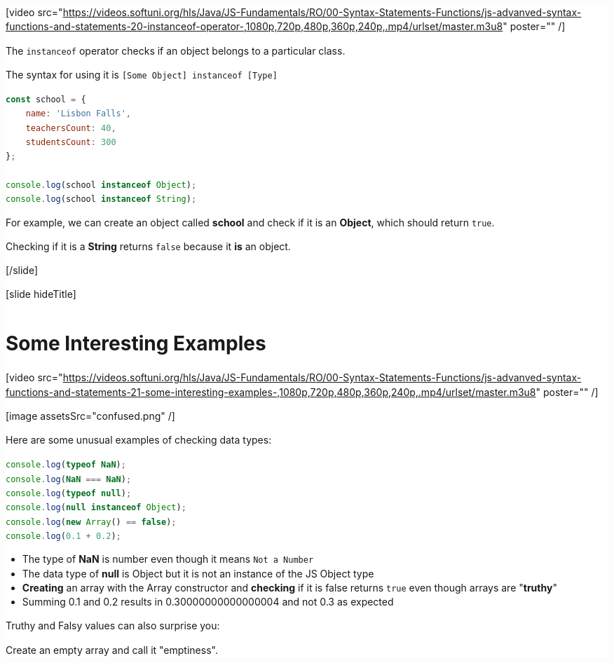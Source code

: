 [video src="https://videos.softuni.org/hls/Java/JS-Fundamentals/RO/00-Syntax-Statements-Functions/js-advanved-syntax-functions-and-statements-20-instanceof-operator-,1080p,720p,480p,360p,240p,.mp4/urlset/master.m3u8" poster="" /]

The `instanceof` operator checks if an object belongs to a particular class. 

The syntax for using it is `[Some Object] instanceof [Type]`


```js live
const school = {
    name: 'Lisbon Falls',
    teachersCount: 40,
    studentsCount: 300
};

console.log(school instanceof Object);
console.log(school instanceof String);
```
For example, we can create an object called **school** and check if it is an **Object**, which should return `true`.

Checking if it is a **String** returns `false` because it **is** an object.

[/slide]

[slide hideTitle]

# Some Interesting Examples

[video src="https://videos.softuni.org/hls/Java/JS-Fundamentals/RO/00-Syntax-Statements-Functions/js-advanved-syntax-functions-and-statements-21-some-interesting-examples-,1080p,720p,480p,360p,240p,.mp4/urlset/master.m3u8" poster="" /]

[image assetsSrc="confused.png" /]


Here are some unusual examples of checking data types:

```js live
console.log(typeof NaN);
console.log(NaN === NaN);
console.log(typeof null);
console.log(null instanceof Object);
console.log(new Array() == false);
console.log(0.1 + 0.2);           
```

- The type of **NaN** is number even though it means `Not a Number`
- The data type of **null** is Object but it is not an instance of the JS Object type
- **Creating** an array with the Array constructor and **checking** if it is false returns `true` even though arrays are "**truthy**"
- Summing 0.1 and 0.2 results in 0.30000000000000004 and not 0.3 as expected


Truthy and Falsy values can also surprise you:

Create an empty array and call it "emptiness".
